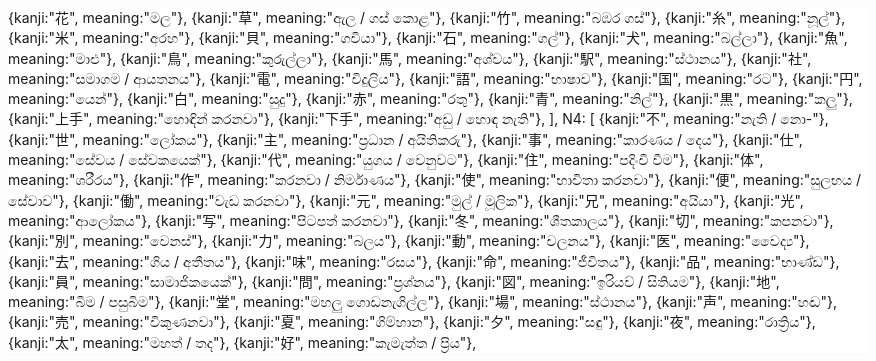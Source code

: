   {kanji:"花", meaning:"මල"},
  {kanji:"草", meaning:"ඇල / ගස් කොළ"},
  {kanji:"竹", meaning:"බඹර ගස්"},
  {kanji:"糸", meaning:"නූල්"},
  {kanji:"米", meaning:"අරහ"},
  {kanji:"貝", meaning:"ගවියා"},
  {kanji:"石", meaning:"ගල්"},
  {kanji:"犬", meaning:"බල්ලා"},
  {kanji:"魚", meaning:"මාළු"},
  {kanji:"鳥", meaning:"කුරුල්ලා"},
  {kanji:"馬", meaning:"අශ්වය"},
  {kanji:"駅", meaning:"ස්ථානය"},
  {kanji:"社", meaning:"සමාගම / ආයතනය"},
  {kanji:"電", meaning:"විදුලිය"},
  {kanji:"語", meaning:"භාෂාව"},
  {kanji:"国", meaning:"රට"},
  {kanji:"円", meaning:"යෙන්"},
  {kanji:"白", meaning:"සුදු"},
  {kanji:"赤", meaning:"රතු"},
  {kanji:"青", meaning:"නිල්"},
  {kanji:"黒", meaning:"කලු"},
  {kanji:"上手", meaning:"හොඳින් කරනවා"},
  {kanji:"下手", meaning:"අඩු / හොඳ නැති"},
],
    N4: [
  {kanji:"不", meaning:"නැති / නො-"},
  {kanji:"世", meaning:"ලෝකය"},
  {kanji:"主", meaning:"ප්‍රධාන / අයිතිකරු"},
  {kanji:"事", meaning:"කාරණය / දෙය"},
  {kanji:"仕", meaning:"සේවය / සේවකයෙක්"},
  {kanji:"代", meaning:"යුගය / වෙනුවට"},
  {kanji:"住", meaning:"පදිංචි වීම"},
  {kanji:"体", meaning:"ශරීරය"},
  {kanji:"作", meaning:"කරනවා / නිර්මාණය"},
  {kanji:"使", meaning:"භාවිතා කරනවා"},
  {kanji:"便", meaning:"සුලභය / සේවාව"},
  {kanji:"働", meaning:"වැඩ කරනවා"},
  {kanji:"元", meaning:"මුල් / මූලික"},
  {kanji:"兄", meaning:"අයියා"},
  {kanji:"光", meaning:"ආලෝකය"},
  {kanji:"写", meaning:"පිටපත් කරනවා"},
  {kanji:"冬", meaning:"ශීතකාලය"},
  {kanji:"切", meaning:"කපනවා"},
  {kanji:"別", meaning:"වෙනස්"},
  {kanji:"力", meaning:"බලය"},
  {kanji:"動", meaning:"චලනය"},
  {kanji:"医", meaning:"වෛද්‍ය"},
  {kanji:"去", meaning:"ගිය / අතීතය"},
  {kanji:"味", meaning:"රසය"},
  {kanji:"命", meaning:"ජීවිතය"},
  {kanji:"品", meaning:"භාණ්ඩ"},
  {kanji:"員", meaning:"සාමාජිකයෙක්"},
  {kanji:"問", meaning:"ප්‍රශ්නය"},
  {kanji:"図", meaning:"ඉරියව් / සිතියම"},
  {kanji:"地", meaning:"බිම / පසුබිම"},
  {kanji:"堂", meaning:"මහලු ගොඩනැගිල්ල"},
  {kanji:"場", meaning:"ස්ථානය"},
  {kanji:"声", meaning:"හඬ"},
  {kanji:"売", meaning:"විකුණනවා"},
  {kanji:"夏", meaning:"ගිම්හාන"},
  {kanji:"夕", meaning:"සඳු"},
  {kanji:"夜", meaning:"රාත්‍රිය"},
  {kanji:"太", meaning:"මහත් / තද"},
  {kanji:"好", meaning:"කැමැත්ත / ප්‍රිය"},